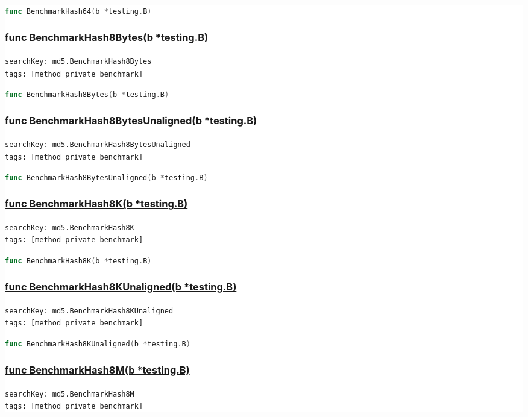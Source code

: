 ```Go
func BenchmarkHash64(b *testing.B)
```

### <a id="BenchmarkHash8Bytes" href="#BenchmarkHash8Bytes">func BenchmarkHash8Bytes(b *testing.B)</a>

```
searchKey: md5.BenchmarkHash8Bytes
tags: [method private benchmark]
```

```Go
func BenchmarkHash8Bytes(b *testing.B)
```

### <a id="BenchmarkHash8BytesUnaligned" href="#BenchmarkHash8BytesUnaligned">func BenchmarkHash8BytesUnaligned(b *testing.B)</a>

```
searchKey: md5.BenchmarkHash8BytesUnaligned
tags: [method private benchmark]
```

```Go
func BenchmarkHash8BytesUnaligned(b *testing.B)
```

### <a id="BenchmarkHash8K" href="#BenchmarkHash8K">func BenchmarkHash8K(b *testing.B)</a>

```
searchKey: md5.BenchmarkHash8K
tags: [method private benchmark]
```

```Go
func BenchmarkHash8K(b *testing.B)
```

### <a id="BenchmarkHash8KUnaligned" href="#BenchmarkHash8KUnaligned">func BenchmarkHash8KUnaligned(b *testing.B)</a>

```
searchKey: md5.BenchmarkHash8KUnaligned
tags: [method private benchmark]
```

```Go
func BenchmarkHash8KUnaligned(b *testing.B)
```

### <a id="BenchmarkHash8M" href="#BenchmarkHash8M">func BenchmarkHash8M(b *testing.B)</a>

```
searchKey: md5.BenchmarkHash8M
tags: [method private benchmark]
```
